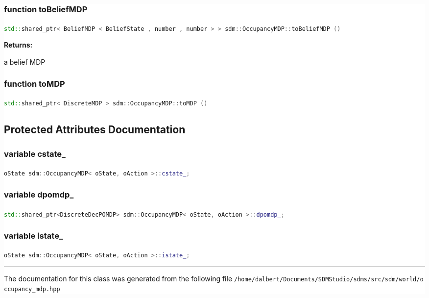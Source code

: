 
### function toBeliefMDP 


```cpp
std::shared_ptr< BeliefMDP < BeliefState , number , number > > sdm::OccupancyMDP::toBeliefMDP () 
```




**Returns:**

a belief MDP 




        

### function toMDP 


```cpp
std::shared_ptr< DiscreteMDP > sdm::OccupancyMDP::toMDP () 
```


## Protected Attributes Documentation


### variable cstate\_ 


```cpp
oState sdm::OccupancyMDP< oState, oAction >::cstate_;
```



### variable dpomdp\_ 


```cpp
std::shared_ptr<DiscreteDecPOMDP> sdm::OccupancyMDP< oState, oAction >::dpomdp_;
```



### variable istate\_ 


```cpp
oState sdm::OccupancyMDP< oState, oAction >::istate_;
```



------------------------------
The documentation for this class was generated from the following file `/home/dalbert/Documents/SDMStudio/sdms/src/sdm/world/occupancy_mdp.hpp`